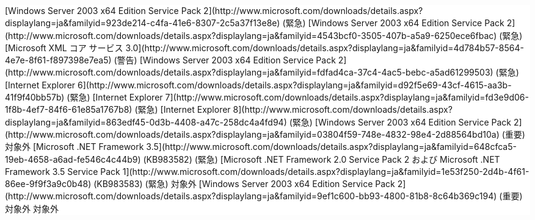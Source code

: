 <td style="border:1px solid black;">
[Windows Server 2003 x64 Edition Service Pack 2](http://www.microsoft.com/downloads/details.aspx?displaylang=ja&familyid=923de214-c4fa-41e6-8307-2c5a37f13e8e)  
(緊急)
</td>
<td style="border:1px solid black;">
[Windows Server 2003 x64 Edition Service Pack 2](http://www.microsoft.com/downloads/details.aspx?displaylang=ja&familyid=4543bcf0-3505-407b-a5a9-6250ece6fbac)  
(緊急)
</td>
<td style="border:1px solid black;">
[Microsoft XML コア サービス 3.0](http://www.microsoft.com/downloads/details.aspx?displaylang=ja&familyid=4d784b57-8564-4e7e-8f61-f897398e7ea5)  
(警告)
</td>
<td style="border:1px solid black;">
[Windows Server 2003 x64 Edition Service Pack 2](http://www.microsoft.com/downloads/details.aspx?displaylang=ja&familyid=fdfad4ca-37c4-4ac5-bebc-a5ad61299503)  
(緊急)
</td>
<td style="border:1px solid black;">
[Internet Explorer 6](http://www.microsoft.com/downloads/details.aspx?displaylang=ja&familyid=d92f5e69-43cf-4615-aa3b-41f9f40bb57b)  
(緊急)  
[Internet Explorer 7](http://www.microsoft.com/downloads/details.aspx?displaylang=ja&familyid=fd3e9d06-1f8b-4ef7-84f6-61e85a1767b8)  
(緊急)  
[Internet Explorer 8](http://www.microsoft.com/downloads/details.aspx?displaylang=ja&familyid=863edf45-0d3b-4408-a47c-258dc4a4fd94)  
(緊急)
</td>
<td style="border:1px solid black;">
[Windows Server 2003 x64 Edition Service Pack 2](http://www.microsoft.com/downloads/details.aspx?displaylang=ja&familyid=03804f59-748e-4832-98e4-2d88564bd10a)  
(重要)
</td>
<td style="border:1px solid black;">
対象外
</td>
<td style="border:1px solid black;">
[Microsoft .NET Framework 3.5](http://www.microsoft.com/downloads/details.aspx?displaylang=ja&familyid=648cfca5-19eb-4658-a6ad-fe546c4c44b9)  
(KB983582)  
(緊急)  
[Microsoft .NET Framework 2.0 Service Pack 2 および Microsoft .NET Framework 3.5 Service Pack 1](http://www.microsoft.com/downloads/details.aspx?displaylang=ja&familyid=1e53f250-2d4b-4f61-86ee-9f9f3a9c0b48)  
(KB983583)  
(緊急)
</td>
<td style="border:1px solid black;">
対象外
</td>
<td style="border:1px solid black;">
[Windows Server 2003 x64 Edition Service Pack 2](http://www.microsoft.com/downloads/details.aspx?displaylang=ja&familyid=9ef1c600-bb93-4800-81b8-8c64b369c194)  
(重要)
</td>
<td style="border:1px solid black;">
対象外
</td>
<td style="border:1px solid black;">
対象外
</td>